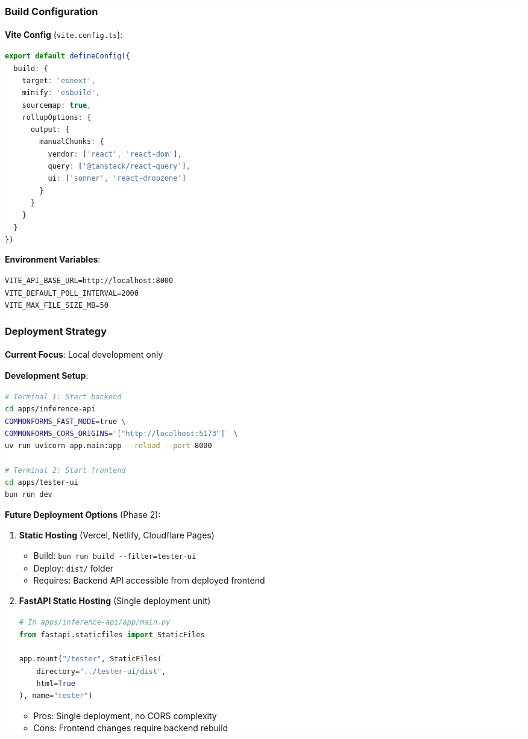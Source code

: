 ### Build Configuration

**Vite Config** (`vite.config.ts`):
```typescript
export default defineConfig({
  build: {
    target: 'esnext',
    minify: 'esbuild',
    sourcemap: true,
    rollupOptions: {
      output: {
        manualChunks: {
          vendor: ['react', 'react-dom'],
          query: ['@tanstack/react-query'],
          ui: ['sonner', 'react-dropzone']
        }
      }
    }
  }
})
```

**Environment Variables**:
```env
VITE_API_BASE_URL=http://localhost:8000
VITE_DEFAULT_POLL_INTERVAL=2000
VITE_MAX_FILE_SIZE_MB=50
```

### Deployment Strategy

**Current Focus**: Local development only

**Development Setup**:
```bash
# Terminal 1: Start backend
cd apps/inference-api
COMMONFORMS_FAST_MODE=true \
COMMONFORMS_CORS_ORIGINS='["http://localhost:5173"]' \
uv run uvicorn app.main:app --reload --port 8000

# Terminal 2: Start frontend
cd apps/tester-ui
bun run dev
```

**Future Deployment Options** (Phase 2):

1. **Static Hosting** (Vercel, Netlify, Cloudflare Pages)
   - Build: `bun run build --filter=tester-ui`
   - Deploy: `dist/` folder
   - Requires: Backend API accessible from deployed frontend

2. **FastAPI Static Hosting** (Single deployment unit)
   ```python
   # In apps/inference-api/app/main.py
   from fastapi.staticfiles import StaticFiles

   app.mount("/tester", StaticFiles(
       directory="../tester-ui/dist",
       html=True
   ), name="tester")
   ```
   - Pros: Single deployment, no CORS complexity
   - Cons: Frontend changes require backend rebuild
